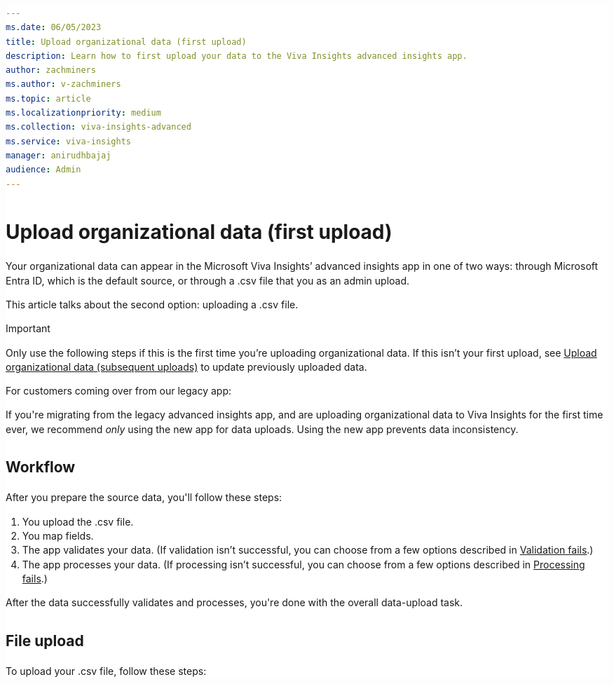```yaml
---
ms.date: 06/05/2023
title: Upload organizational data (first upload)
description: Learn how to first upload your data to the Viva Insights advanced insights app. 
author: zachminers
ms.author: v-zachminers
ms.topic: article
ms.localizationpriority: medium
ms.collection: viva-insights-advanced
ms.service: viva-insights
manager: anirudhbajaj
audience: Admin
---
```


# Upload organizational data (first upload)

Your organizational data can appear in the Microsoft Viva Insights’ advanced insights app in one of two ways: through Microsoft Entra ID, which is the default source, or through a .csv file that you as an admin upload.

This article talks about the second option: uploading a .csv file.

>[!Important]
>Only use the following steps if this is the first time you’re uploading organizational data. If this isn’t your first upload, see [Upload organizational data (subsequent uploads)](upload-org-data-subsequent.md) to update previously uploaded data.
>
>For customers coming over from our legacy app:
>
> If you're migrating from the legacy advanced insights app, and are uploading organizational data to Viva Insights for the first time ever, we recommend *only* using the new app for data uploads. Using the new app prevents data inconsistency.

## Workflow

After you prepare the source data, you'll follow these steps:

1. You upload the .csv file.
1. You map fields.
1. The app validates your data. (If validation isn’t successful, you can choose from a few options described in [Validation fails](#validation-fails).)
1. The app processes your data. (If processing isn’t successful, you can choose from a few options described in [Processing fails](#processing-fails).)

After the data successfully validates and processes, you're done with the overall data-upload task.

## File upload

To upload your .csv file, follow these steps:
